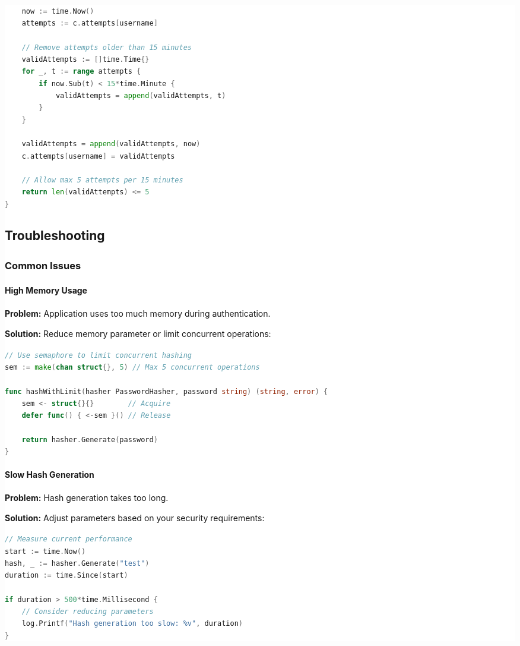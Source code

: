 ```go
    now := time.Now()
    attempts := c.attempts[username]
    
    // Remove attempts older than 15 minutes
    validAttempts := []time.Time{}
    for _, t := range attempts {
        if now.Sub(t) < 15*time.Minute {
            validAttempts = append(validAttempts, t)
        }
    }
    
    validAttempts = append(validAttempts, now)
    c.attempts[username] = validAttempts
    
    // Allow max 5 attempts per 15 minutes
    return len(validAttempts) <= 5
}
```

## Troubleshooting

### Common Issues

#### High Memory Usage

**Problem:** Application uses too much memory during authentication.

**Solution:** Reduce memory parameter or limit concurrent operations:
```go
// Use semaphore to limit concurrent hashing
sem := make(chan struct{}, 5) // Max 5 concurrent operations

func hashWithLimit(hasher PasswordHasher, password string) (string, error) {
    sem <- struct{}{}        // Acquire
    defer func() { <-sem }() // Release
    
    return hasher.Generate(password)
}
```

#### Slow Hash Generation

**Problem:** Hash generation takes too long.

**Solution:** Adjust parameters based on your security requirements:
```go
// Measure current performance
start := time.Now()
hash, _ := hasher.Generate("test")
duration := time.Since(start)

if duration > 500*time.Millisecond {
    // Consider reducing parameters
    log.Printf("Hash generation too slow: %v", duration)
}
```
